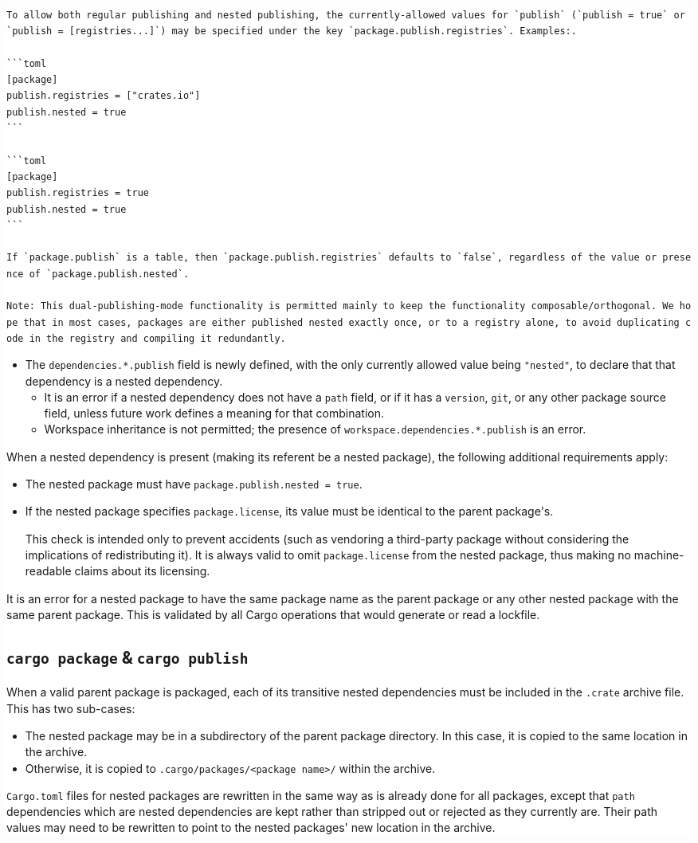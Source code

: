 
    To allow both regular publishing and nested publishing, the currently-allowed values for `publish` (`publish = true` or `publish = [registries...]`) may be specified under the key `package.publish.registries`. Examples:.

    ```toml
    [package]
    publish.registries = ["crates.io"]
    publish.nested = true
    ```

    ```toml
    [package]
    publish.registries = true
    publish.nested = true
    ```

    If `package.publish` is a table, then `package.publish.registries` defaults to `false`, regardless of the value or presence of `package.publish.nested`.

    Note: This dual-publishing-mode functionality is permitted mainly to keep the functionality composable/orthogonal. We hope that in most cases, packages are either published nested exactly once, or to a registry alone, to avoid duplicating code in the registry and compiling it redundantly.

* The `dependencies.*.publish` field is newly defined, with the only currently allowed value being `"nested"`, to declare that that dependency is a nested dependency.
    * It is an error if a nested dependency does not have a `path` field, or if it has a `version`, `git`, or any other package source field, unless future work defines a meaning for that combination.
    * Workspace inheritance is not permitted; the presence of `workspace.dependencies.*.publish` is an error.

When a nested dependency is present (making its referent be a nested package), the following additional requirements apply:

* The nested package must have `package.publish.nested = true`.
* If the nested package specifies `package.license`, its value must be identical to the parent package's.

  This check is intended only to prevent accidents (such as vendoring a third-party package without considering the implications of redistributing it). It is always valid to omit `package.license` from the nested package, thus making no machine-readable claims about its licensing.

It is an error for a nested package to have the same package name as the parent package or any other nested package with the same parent package. This is validated by all Cargo operations that would generate or read a lockfile.

## **`cargo package` &amp; `cargo publish`**

When a valid parent package is packaged, each of its transitive nested dependencies must be included in the `.crate` archive file. This has two sub-cases:

* The nested package may be in a subdirectory of the parent package directory. In this case, it is copied to the same location in the archive.
* Otherwise, it is copied to `.cargo/packages/<package name>/` within the archive.

`Cargo.toml` files for nested packages are rewritten in the same way as is already done for all packages, except that `path` dependencies which are nested dependencies are kept rather than stripped out or rejected as they currently are. Their path values may need to be rewritten to point to the nested packages' new location in the archive.


[summary]: #summary
[motivation]: #motivation
[definitions]: #definitions
[guide-level-explanation]: #guide-level-explanation
[reference-level-explanation]: #reference-level-explanation
[drawbacks]: #drawbacks
[rationale-and-alternatives]: #rationale-and-alternatives
[prior-art]: #prior-art
[unresolved-questions]: #unresolved-questions
[future-possibilities]: #future-possibilities
[artifact dependencies]: https://github.com/rust-lang/rfcs/pull/3028
[#3243 packages as namespaces]: https://github.com/rust-lang/rfcs/pull/3243
[RFC 2224]: https://github.com/rust-lang/rfcs/pull/2224
[inline-crates]: https://blog.yoshuawuyts.com/inline-crates/
